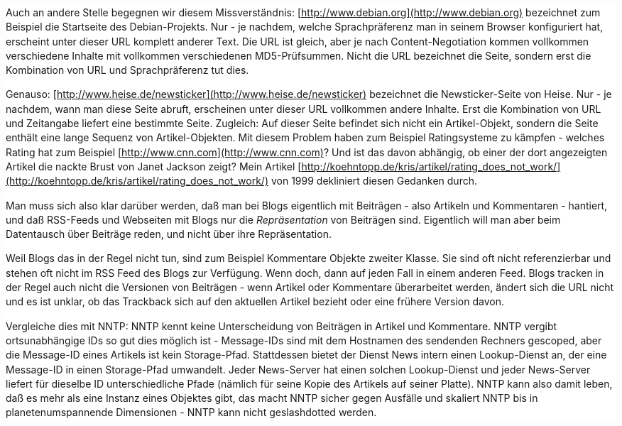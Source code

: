 Auch an andere Stelle begegnen wir diesem Missverständnis: 
[http://www.debian.org](http://www.debian.org) bezeichnet zum
Beispiel die Startseite des Debian-Projekts. Nur - je nachdem,
welche Sprachpräferenz man in seinem Browser konfiguriert hat,
erscheint unter dieser URL komplett anderer Text. Die URL ist
gleich, aber je nach Content-Negotiation kommen vollkommen
verschiedene Inhalte mit vollkommen verschiedenen
MD5-Prüfsummen. Nicht die URL bezeichnet die Seite, sondern erst
die Kombination von URL und Sprachpräferenz tut dies.

Genauso: 
[http://www.heise.de/newsticker](http://www.heise.de/newsticker)
bezeichnet die Newsticker-Seite von Heise. Nur - je nachdem,
wann man diese Seite abruft, erscheinen unter dieser URL
vollkommen andere Inhalte. Erst die Kombination von URL und
Zeitangabe liefert eine bestimmte Seite. Zugleich: Auf dieser
Seite befindet sich nicht ein Artikel-Objekt, sondern die Seite
enthält eine lange Sequenz von Artikel-Objekten. Mit diesem
Problem haben zum Beispiel Ratingsysteme zu kämpfen - welches
Rating hat zum Beispiel
[http://www.cnn.com](http://www.cnn.com)? Und ist das davon
abhängig, ob einer der dort angezeigten Artikel die nackte Brust
von Janet Jackson zeigt? Mein Artikel
[http://koehntopp.de/kris/artikel/rating_does_not_work/](http://koehntopp.de/kris/artikel/rating_does_not_work/)
von 1999 dekliniert diesen Gedanken durch.

Man muss sich also klar darüber werden, daß man bei Blogs
eigentlich mit Beiträgen - also Artikeln und Kommentaren -
hantiert, und daß RSS-Feeds und Webseiten mit Blogs nur die
*Repräsentation* von Beiträgen sind. Eigentlich will man aber
beim Datentausch über Beiträge reden, und nicht über ihre
Repräsentation.

Weil Blogs das in der Regel nicht tun, sind zum Beispiel
Kommentare Objekte zweiter Klasse. Sie sind oft nicht
referenzierbar und stehen oft nicht im RSS Feed des Blogs zur
Verfügung. Wenn doch, dann auf jeden Fall in einem anderen Feed.
Blogs tracken in der Regel auch nicht die Versionen von
Beiträgen - wenn Artikel oder Kommentare überarbeitet werden,
ändert sich die URL nicht und es ist unklar, ob das Trackback
sich auf den aktuellen Artikel bezieht oder eine frühere Version
davon.

Vergleiche dies mit NNTP: NNTP kennt keine Unterscheidung von
Beiträgen in Artikel und Kommentare. NNTP vergibt
ortsunabhängige IDs so gut dies möglich ist - Message-IDs sind
mit dem Hostnamen des sendenden Rechners gescoped, aber die
Message-ID eines Artikels ist kein Storage-Pfad. Stattdessen
bietet der Dienst News intern einen Lookup-Dienst an, der eine
Message-ID in einen Storage-Pfad umwandelt. Jeder News-Server
hat einen solchen Lookup-Dienst und jeder News-Server liefert für
dieselbe ID unterschiedliche Pfade (nämlich für seine Kopie des
Artikels auf seiner Platte). NNTP kann also damit leben, daß es
mehr als eine Instanz eines Objektes gibt, das macht NNTP sicher
gegen Ausfälle und skaliert NNTP bis in planetenumspannende
Dimensionen - NNTP kann nicht geslashdotted werden.
